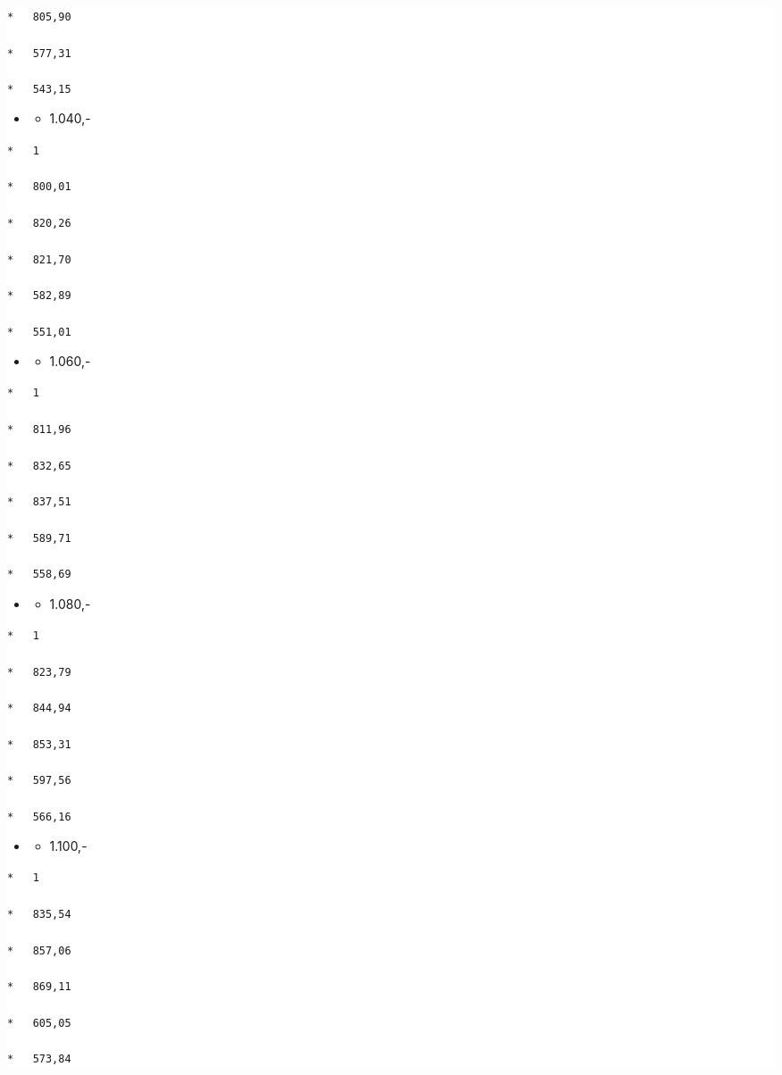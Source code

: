     *   805,90

    *   577,31

    *   543,15


*    *   1.040,-

    *   1

    *   800,01

    *   820,26

    *   821,70

    *   582,89

    *   551,01


*    *   1.060,-

    *   1

    *   811,96

    *   832,65

    *   837,51

    *   589,71

    *   558,69


*    *   1.080,-

    *   1

    *   823,79

    *   844,94

    *   853,31

    *   597,56

    *   566,16


*    *   1.100,-

    *   1

    *   835,54

    *   857,06

    *   869,11

    *   605,05

    *   573,84

